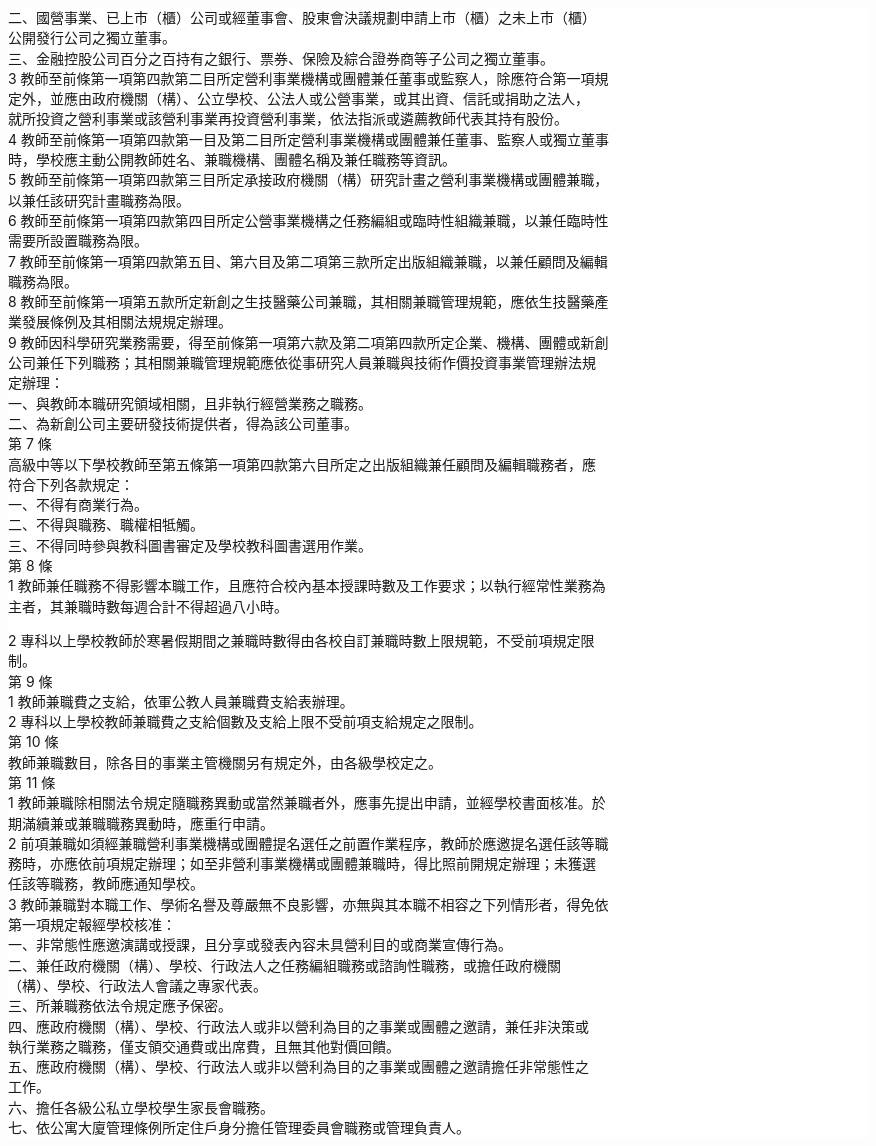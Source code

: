 
二、國營事業、已上市（櫃）公司或經董事會、股東會決議規劃申請上市（櫃）之未上市（櫃）  
公開發行公司之獨立董事。  
三、金融控股公司百分之百持有之銀行、票券、保險及綜合證券商等子公司之獨立董事。  
3 教師至前條第一項第四款第二目所定營利事業機構或團體兼任董事或監察人，除應符合第一項規  
定外，並應由政府機關（構）、公立學校、公法人或公營事業，或其出資、信託或捐助之法人，  
就所投資之營利事業或該營利事業再投資營利事業，依法指派或遴薦教師代表其持有股份。  
4 教師至前條第一項第四款第一目及第二目所定營利事業機構或團體兼任董事、監察人或獨立董事  
時，學校應主動公開教師姓名、兼職機構、團體名稱及兼任職務等資訊。  
5 教師至前條第一項第四款第三目所定承接政府機關（構）研究計畫之營利事業機構或團體兼職，  
以兼任該研究計畫職務為限。  
6 教師至前條第一項第四款第四目所定公營事業機構之任務編組或臨時性組織兼職，以兼任臨時性  
需要所設置職務為限。  
7 教師至前條第一項第四款第五目、第六目及第二項第三款所定出版組織兼職，以兼任顧問及編輯  
職務為限。  
8 教師至前條第一項第五款所定新創之生技醫藥公司兼職，其相關兼職管理規範，應依生技醫藥產  
業發展條例及其相關法規規定辦理。  
9 教師因科學研究業務需要，得至前條第一項第六款及第二項第四款所定企業、機構、團體或新創  
公司兼任下列職務；其相關兼職管理規範應依從事研究人員兼職與技術作價投資事業管理辦法規  
定辦理：  
一、與教師本職研究領域相關，且非執行經營業務之職務。  
二、為新創公司主要研發技術提供者，得為該公司董事。  
第 7 條  
高級中等以下學校教師至第五條第一項第四款第六目所定之出版組織兼任顧問及編輯職務者，應  
符合下列各款規定：  
一、不得有商業行為。  
二、不得與職務、職權相牴觸。  
三、不得同時參與教科圖書審定及學校教科圖書選用作業。  
第 8 條  
1 教師兼任職務不得影響本職工作，且應符合校內基本授課時數及工作要求；以執行經常性業務為  
主者，其兼職時數每週合計不得超過八小時。  


2 專科以上學校教師於寒暑假期間之兼職時數得由各校自訂兼職時數上限規範，不受前項規定限  
制。  
第 9 條  
1 教師兼職費之支給，依軍公教人員兼職費支給表辦理。  
2 專科以上學校教師兼職費之支給個數及支給上限不受前項支給規定之限制。  
第 10 條  
教師兼職數目，除各目的事業主管機關另有規定外，由各級學校定之。  
第 11 條  
1 教師兼職除相關法令規定隨職務異動或當然兼職者外，應事先提出申請，並經學校書面核准。於  
期滿續兼或兼職職務異動時，應重行申請。  
2 前項兼職如須經兼職營利事業機構或團體提名選任之前置作業程序，教師於應邀提名選任該等職  
務時，亦應依前項規定辦理；如至非營利事業機構或團體兼職時，得比照前開規定辦理；未獲選  
任該等職務，教師應通知學校。  
3 教師兼職對本職工作、學術名譽及尊嚴無不良影響，亦無與其本職不相容之下列情形者，得免依  
第一項規定報經學校核准：  
一、非常態性應邀演講或授課，且分享或發表內容未具營利目的或商業宣傳行為。  
二、兼任政府機關（構）、學校、行政法人之任務編組職務或諮詢性職務，或擔任政府機關  
（構）、學校、行政法人會議之專家代表。  
三、所兼職務依法令規定應予保密。  
四、應政府機關（構）、學校、行政法人或非以營利為目的之事業或團體之邀請，兼任非決策或  
執行業務之職務，僅支領交通費或出席費，且無其他對價回饋。  
五、應政府機關（構）、學校、行政法人或非以營利為目的之事業或團體之邀請擔任非常態性之  
工作。  
六、擔任各級公私立學校學生家長會職務。  
七、依公寓大廈管理條例所定住戶身分擔任管理委員會職務或管理負責人。  

